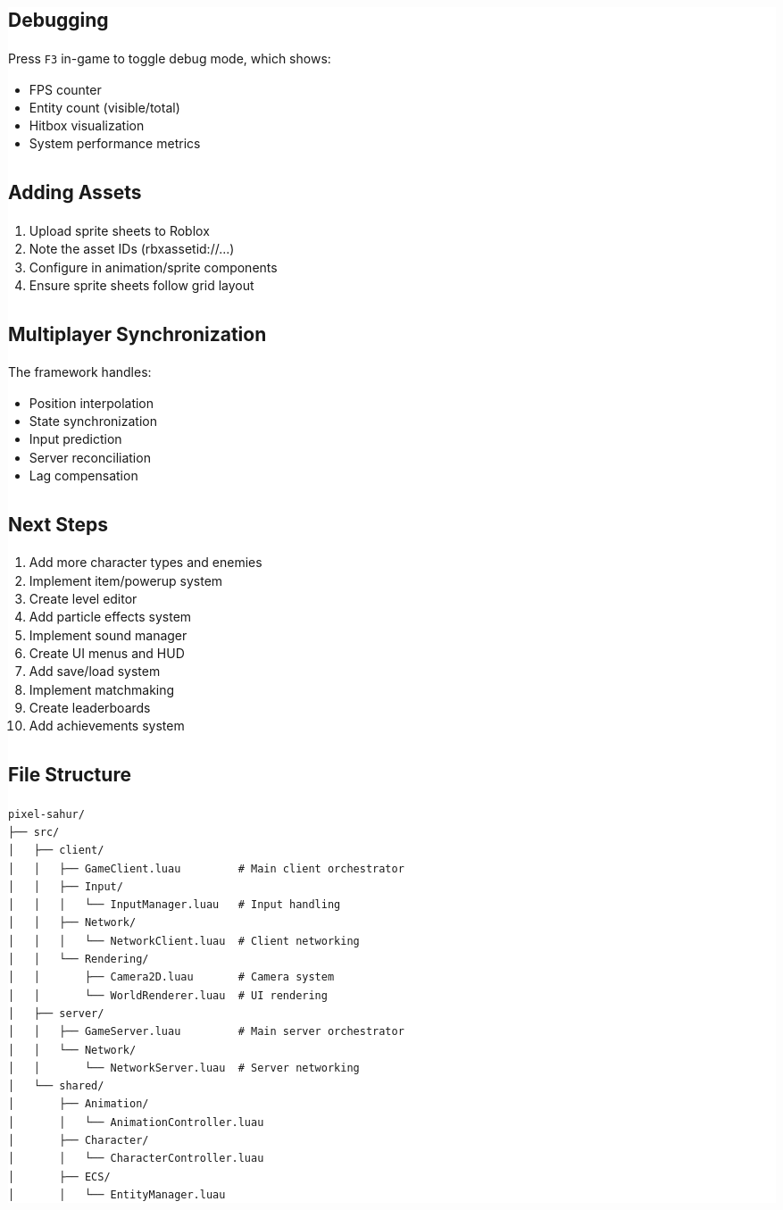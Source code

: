 ## Debugging

Press `F3` in-game to toggle debug mode, which shows:
- FPS counter
- Entity count (visible/total)
- Hitbox visualization
- System performance metrics

## Adding Assets

1. Upload sprite sheets to Roblox
2. Note the asset IDs (rbxassetid://...)
3. Configure in animation/sprite components
4. Ensure sprite sheets follow grid layout

## Multiplayer Synchronization

The framework handles:
- Position interpolation
- State synchronization
- Input prediction
- Server reconciliation
- Lag compensation

## Next Steps

1. Add more character types and enemies
2. Implement item/powerup system
3. Create level editor
4. Add particle effects system
5. Implement sound manager
6. Create UI menus and HUD
7. Add save/load system
8. Implement matchmaking
9. Create leaderboards
10. Add achievements system

## File Structure

```
pixel-sahur/
├── src/
│   ├── client/
│   │   ├── GameClient.luau         # Main client orchestrator
│   │   ├── Input/
│   │   │   └── InputManager.luau   # Input handling
│   │   ├── Network/
│   │   │   └── NetworkClient.luau  # Client networking
│   │   └── Rendering/
│   │       ├── Camera2D.luau       # Camera system
│   │       └── WorldRenderer.luau  # UI rendering
│   ├── server/
│   │   ├── GameServer.luau         # Main server orchestrator
│   │   └── Network/
│   │       └── NetworkServer.luau  # Server networking
│   └── shared/
│       ├── Animation/
│       │   └── AnimationController.luau
│       ├── Character/
│       │   └── CharacterController.luau
│       ├── ECS/
│       │   └── EntityManager.luau
```